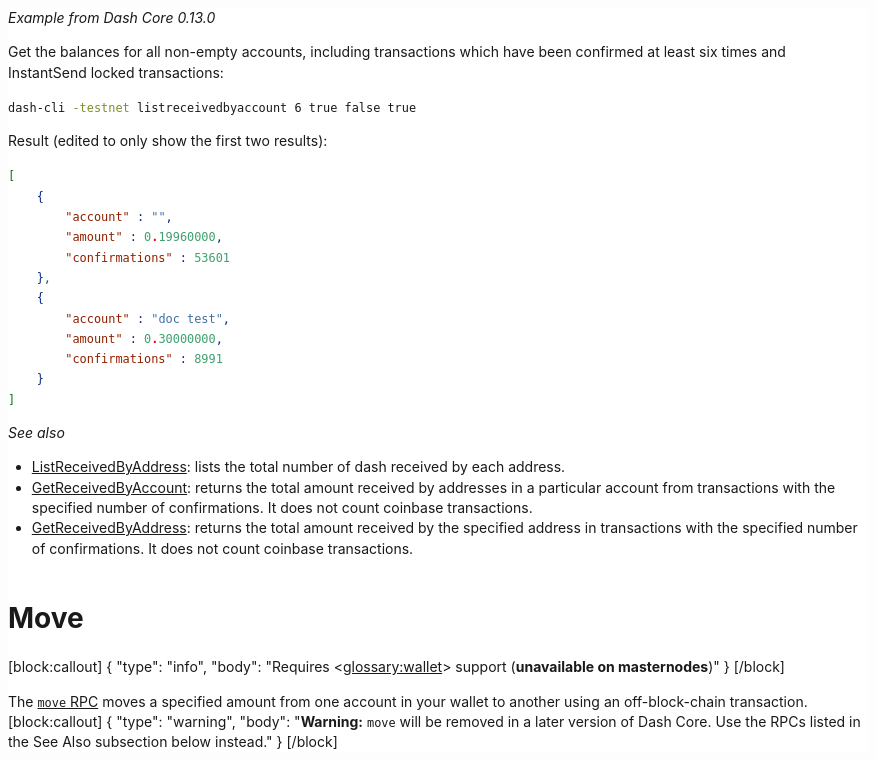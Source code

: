 *Example from Dash Core 0.13.0*

Get the balances for all non-empty accounts, including transactions
which have been confirmed at least six times and InstantSend locked transactions:

``` bash
dash-cli -testnet listreceivedbyaccount 6 true false true
```

Result (edited to only show the first two results):

``` json
[
    {
        "account" : "",
        "amount" : 0.19960000,
        "confirmations" : 53601
    },
    {
        "account" : "doc test",
        "amount" : 0.30000000,
        "confirmations" : 8991
    }
]
```

*See also*

* [ListReceivedByAddress](/docs/core-api-ref-remote-procedure-calls-wallet#section-list-received-by-address): lists the total number of dash received by each address.
* [GetReceivedByAccount](/docs/core-api-ref-remote-procedure-calls-wallet-deprecated#section-get-received-by-account): returns the total amount received by addresses in a particular account from transactions with the specified number of confirmations.  It does not count coinbase transactions.
* [GetReceivedByAddress](/docs/core-api-ref-remote-procedure-calls-wallet#section-get-received-by-address): returns the total amount received by the specified address in transactions with the specified number of confirmations. It does not count coinbase transactions.

# Move
[block:callout]
{
  "type": "info",
  "body": "Requires <<glossary:wallet>> support (**unavailable on masternodes**)"
}
[/block]

The [`move` RPC](core-api-ref-remote-procedure-calls-wallet-deprecated#section-move) moves a specified amount from one account in your wallet to another using an off-block-chain transaction.
[block:callout]
{
  "type": "warning",
  "body": "**Warning:** `move` will be removed in a later version of Dash Core.  Use the RPCs listed in the See Also subsection below instead."
}
[/block]
